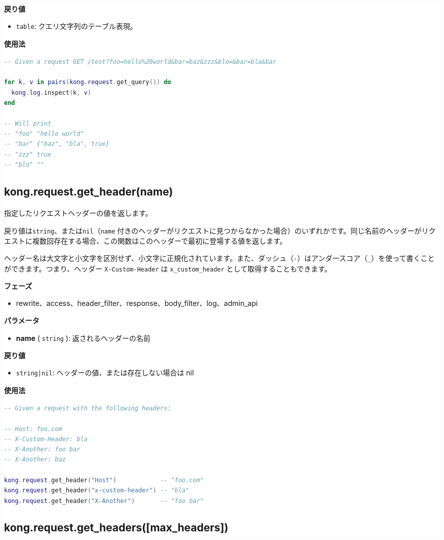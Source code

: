 **戻り値** 

* `table`: クエリ文字列のテーブル表現。

**使用法** 

```lua
-- Given a request GET /test?foo=hello%20world&bar=baz&zzz&blo=&bar=bla&bar

for k, v in pairs(kong.request.get_query()) do
  kong.log.inspect(k, v)
end

-- Will print
-- "foo" "hello world"
-- "bar" {"baz", "bla", true}
-- "zzz" true
-- "blo" ""
```

kong.request.get\_header\(name\)
-----------------------------------

指定したリクエストヘッダーの値を返します。

戻り値は`string`、または`nil`（`name`
付きのヘッダーがリクエストに見つからなかった場合）のいずれかです。同じ名前のヘッダーがリクエストに複数回存在する場合、この関数はこのヘッダーで最初に登場する値を返します。

ヘッダー名は大文字と小文字を区別せず、小文字に正規化されています。また、ダッシュ（`-`）はアンダースコア（`_`）を使って書くことができます。つまり、ヘッダー `X-Custom-Header` は `x_custom_header` として取得することもできます。

**フェーズ** 

* rewrite、access、header\_filter、response、body\_filter、log、admin\_api

**パラメータ** 

* **name** \( `string` \): 返されるヘッダーの名前

**戻り値** 

* `string|nil`: ヘッダーの値、または存在しない場合は nil

**使用法** 

```lua
-- Given a request with the following headers:

-- Host: foo.com
-- X-Custom-Header: bla
-- X-Another: foo bar
-- X-Another: baz

kong.request.get_header("Host")            -- "foo.com"
kong.request.get_header("x-custom-header") -- "bla"
kong.request.get_header("X-Another")       -- "foo bar"
```

kong.request.get\_headers\(\[max\_headers\]\)
-------------------------------------------------
